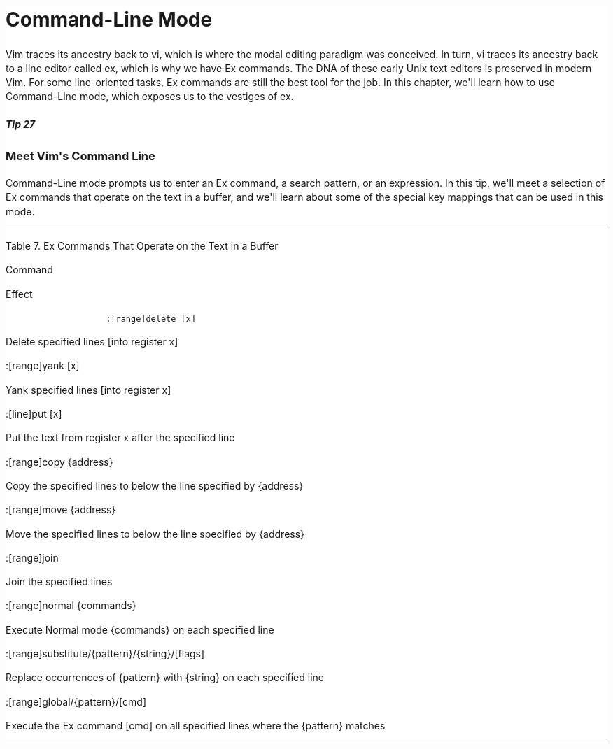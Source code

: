 # Command-Line Mode

Vim traces its ancestry back to vi, which is where the modal editing paradigm was conceived. In turn, vi traces its ancestry back to a line editor called ex, which is why we have Ex commands. The DNA of these early Unix text editors is preserved in modern Vim. For some line-oriented tasks, Ex commands are still the best tool for the job. In this chapter, we'll learn how to use Command-Line mode, which exposes us to the vestiges of ex.

##### Tip 27  
### Meet Vim's Command Line

Command-Line mode prompts us to enter an Ex command, a search pattern, or an expression. In this tip, we'll meet a selection of Ex commands that operate on the text in a buffer, and we'll learn about some of the special key mappings that can be used in this mode.

* * *

Table 7. Ex Commands That Operate on the Text in a Buffer

Command

Effect

		 		 		:[range]delete [x]

Delete specified lines [into register x]

:[range]yank [x]

Yank specified lines [into register x]

:[line]put [x]

Put the text from register x after the specified line

:[range]copy {address}

Copy the specified lines to below the line specified by {address}

:[range]move {address}

Move the specified lines to below the line specified by {address}

:[range]join

Join the specified lines

:[range]normal {commands}

Execute Normal mode {commands} on each specified line

:[range]substitute/{pattern}/{string}/[flags]

Replace occurrences of {pattern} with {string} on each specified line

:[range]global/{pattern}/[cmd]

Execute the Ex command [cmd] on all specified lines where the {pattern} matches

* * *
